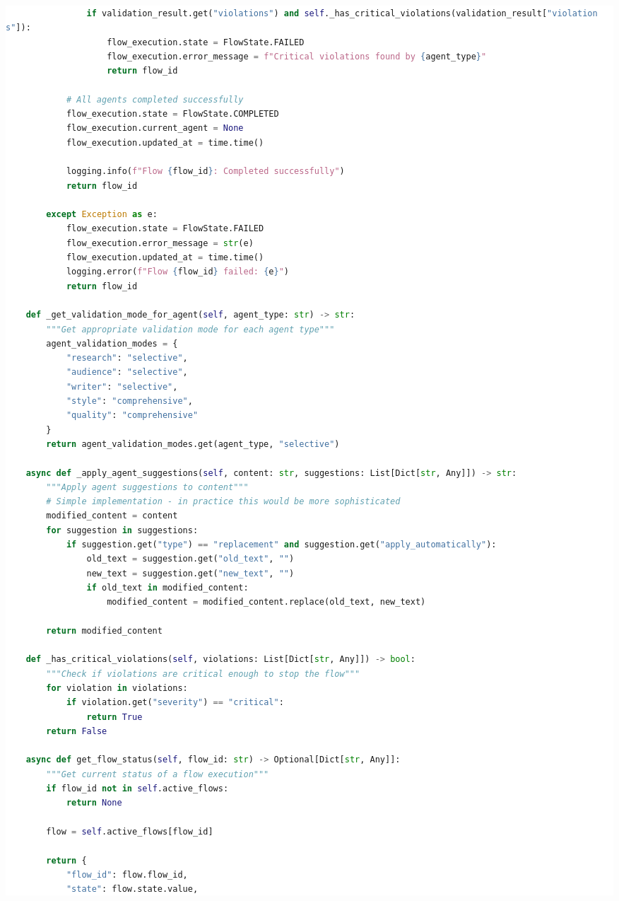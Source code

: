 ```python
                if validation_result.get("violations") and self._has_critical_violations(validation_result["violations"]):
                    flow_execution.state = FlowState.FAILED
                    flow_execution.error_message = f"Critical violations found by {agent_type}"
                    return flow_id
            
            # All agents completed successfully
            flow_execution.state = FlowState.COMPLETED
            flow_execution.current_agent = None
            flow_execution.updated_at = time.time()
            
            logging.info(f"Flow {flow_id}: Completed successfully")
            return flow_id
            
        except Exception as e:
            flow_execution.state = FlowState.FAILED
            flow_execution.error_message = str(e)
            flow_execution.updated_at = time.time()
            logging.error(f"Flow {flow_id} failed: {e}")
            return flow_id

    def _get_validation_mode_for_agent(self, agent_type: str) -> str:
        """Get appropriate validation mode for each agent type"""
        agent_validation_modes = {
            "research": "selective",
            "audience": "selective", 
            "writer": "selective",
            "style": "comprehensive",
            "quality": "comprehensive"
        }
        return agent_validation_modes.get(agent_type, "selective")

    async def _apply_agent_suggestions(self, content: str, suggestions: List[Dict[str, Any]]) -> str:
        """Apply agent suggestions to content"""
        # Simple implementation - in practice this would be more sophisticated
        modified_content = content
        for suggestion in suggestions:
            if suggestion.get("type") == "replacement" and suggestion.get("apply_automatically"):
                old_text = suggestion.get("old_text", "")
                new_text = suggestion.get("new_text", "")
                if old_text in modified_content:
                    modified_content = modified_content.replace(old_text, new_text)
        
        return modified_content

    def _has_critical_violations(self, violations: List[Dict[str, Any]]) -> bool:
        """Check if violations are critical enough to stop the flow"""
        for violation in violations:
            if violation.get("severity") == "critical":
                return True
        return False

    async def get_flow_status(self, flow_id: str) -> Optional[Dict[str, Any]]:
        """Get current status of a flow execution"""
        if flow_id not in self.active_flows:
            return None
            
        flow = self.active_flows[flow_id]
        
        return {
            "flow_id": flow.flow_id,
            "state": flow.state.value,
```